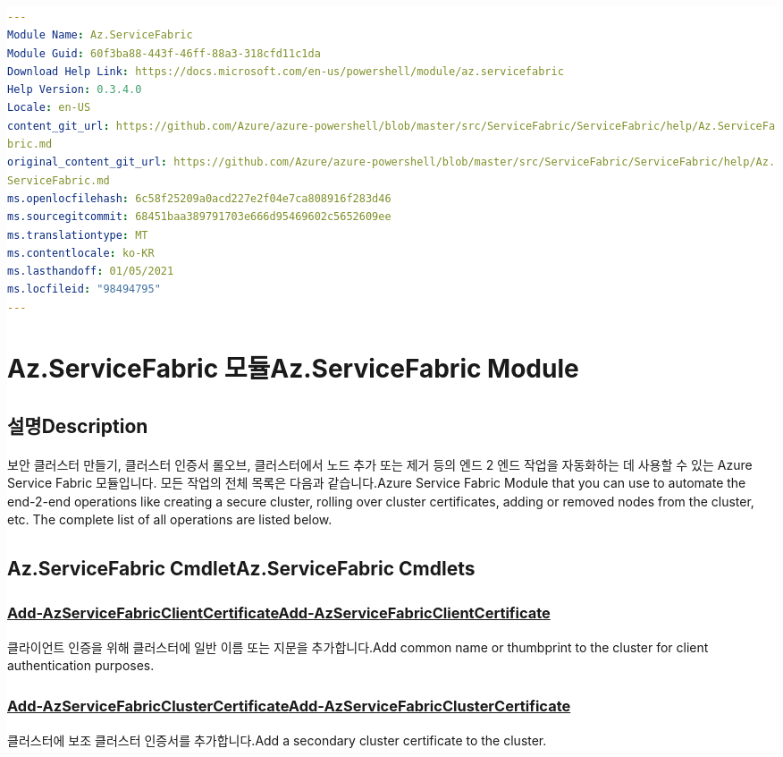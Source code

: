 ```yaml
---
Module Name: Az.ServiceFabric
Module Guid: 60f3ba88-443f-46ff-88a3-318cfd11c1da
Download Help Link: https://docs.microsoft.com/en-us/powershell/module/az.servicefabric
Help Version: 0.3.4.0
Locale: en-US
content_git_url: https://github.com/Azure/azure-powershell/blob/master/src/ServiceFabric/ServiceFabric/help/Az.ServiceFabric.md
original_content_git_url: https://github.com/Azure/azure-powershell/blob/master/src/ServiceFabric/ServiceFabric/help/Az.ServiceFabric.md
ms.openlocfilehash: 6c58f25209a0acd227e2f04e7ca808916f283d46
ms.sourcegitcommit: 68451baa389791703e666d95469602c5652609ee
ms.translationtype: MT
ms.contentlocale: ko-KR
ms.lasthandoff: 01/05/2021
ms.locfileid: "98494795"
---
```

# <span data-ttu-id="9b532-101">Az.ServiceFabric 모듈</span><span class="sxs-lookup"><span data-stu-id="9b532-101">Az.ServiceFabric Module</span></span>
## <span data-ttu-id="9b532-102">설명</span><span class="sxs-lookup"><span data-stu-id="9b532-102">Description</span></span>
<span data-ttu-id="9b532-103">보안 클러스터 만들기, 클러스터 인증서 롤오브, 클러스터에서 노드 추가 또는 제거 등의 엔드 2 엔드 작업을 자동화하는 데 사용할 수 있는 Azure Service Fabric 모듈입니다. 모든 작업의 전체 목록은 다음과 같습니다.</span><span class="sxs-lookup"><span data-stu-id="9b532-103">Azure Service Fabric Module that you can use to automate the end-2-end operations like creating a secure cluster, rolling over cluster certificates, adding or removed nodes from the cluster, etc. The complete list of all operations are listed below.</span></span>

## <span data-ttu-id="9b532-104">Az.ServiceFabric Cmdlet</span><span class="sxs-lookup"><span data-stu-id="9b532-104">Az.ServiceFabric Cmdlets</span></span>
### [<span data-ttu-id="9b532-105">Add-AzServiceFabricClientCertificate</span><span class="sxs-lookup"><span data-stu-id="9b532-105">Add-AzServiceFabricClientCertificate</span></span>](Add-AzServiceFabricClientCertificate.md)
<span data-ttu-id="9b532-106">클라이언트 인증을 위해 클러스터에 일반 이름 또는 지문을 추가합니다.</span><span class="sxs-lookup"><span data-stu-id="9b532-106">Add common name or thumbprint to the cluster for client authentication purposes.</span></span>

### [<span data-ttu-id="9b532-107">Add-AzServiceFabricClusterCertificate</span><span class="sxs-lookup"><span data-stu-id="9b532-107">Add-AzServiceFabricClusterCertificate</span></span>](Add-AzServiceFabricClusterCertificate.md)
<span data-ttu-id="9b532-108">클러스터에 보조 클러스터 인증서를 추가합니다.</span><span class="sxs-lookup"><span data-stu-id="9b532-108">Add a secondary cluster certificate to the cluster.</span></span>

